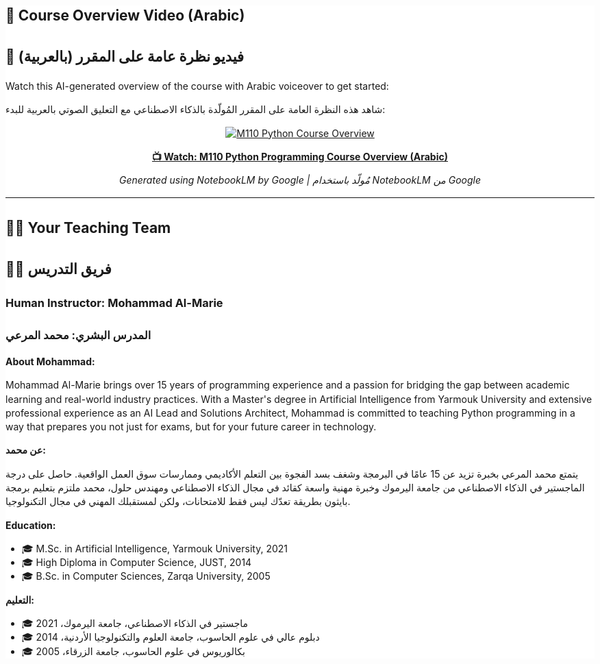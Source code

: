 
## 🎥 Course Overview Video (Arabic)
## 🎥 فيديو نظرة عامة على المقرر (بالعربية)

Watch this AI-generated overview of the course with Arabic voiceover to get started:

شاهد هذه النظرة العامة على المقرر المُولّدة بالذكاء الاصطناعي مع التعليق الصوتي بالعربية للبدء:

<div align="center">

[![M110 Python Course Overview](https://img.youtube.com/vi/U5vfBpbVwsg/maxresdefault.jpg)](https://youtu.be/U5vfBpbVwsg?si=cM8AoHqlV0A1C1q5)

**[📺 Watch: M110 Python Programming Course Overview (Arabic)](https://youtu.be/U5vfBpbVwsg?si=cM8AoHqlV0A1C1q5)**

*Generated using NotebookLM by Google | مُولّد باستخدام NotebookLM من Google*

</div>

---

## 👨‍🏫 Your Teaching Team
## 👨‍🏫 فريق التدريس

### Human Instructor: Mohammad Al-Marie
### المدرس البشري: محمد المرعي

**About Mohammad:**

Mohammad Al-Marie brings over 15 years of programming experience and a passion for bridging the gap between academic learning and real-world industry practices. With a Master's degree in Artificial Intelligence from Yarmouk University and extensive professional experience as an AI Lead and Solutions Architect, Mohammad is committed to teaching Python programming in a way that prepares you not just for exams, but for your future career in technology.

**عن محمد:**

يتمتع محمد المرعي بخبرة تزيد عن 15 عامًا في البرمجة وشغف بسد الفجوة بين التعلم الأكاديمي وممارسات سوق العمل الواقعية. حاصل على درجة الماجستير في الذكاء الاصطناعي من جامعة اليرموك وخبرة مهنية واسعة كقائد في مجال الذكاء الاصطناعي ومهندس حلول، محمد ملتزم بتعليم برمجة بايثون بطريقة تعدّك ليس فقط للامتحانات، ولكن لمستقبلك المهني في مجال التكنولوجيا.

**Education:**
- 🎓 M.Sc. in Artificial Intelligence, Yarmouk University, 2021
- 🎓 High Diploma in Computer Science, JUST, 2014
- 🎓 B.Sc. in Computer Sciences, Zarqa University, 2005

**التعليم:**
- 🎓 ماجستير في الذكاء الاصطناعي، جامعة اليرموك، 2021
- 🎓 دبلوم عالي في علوم الحاسوب، جامعة العلوم والتكنولوجيا الأردنية، 2014
- 🎓 بكالوريوس في علوم الحاسوب، جامعة الزرقاء، 2005
